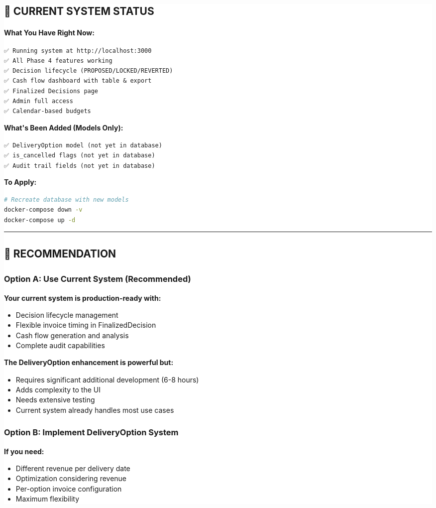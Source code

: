 ## 📝 **CURRENT SYSTEM STATUS**

**What You Have Right Now:**
```
✅ Running system at http://localhost:3000
✅ All Phase 4 features working
✅ Decision lifecycle (PROPOSED/LOCKED/REVERTED)
✅ Cash flow dashboard with table & export
✅ Finalized Decisions page
✅ Admin full access
✅ Calendar-based budgets
```

**What's Been Added (Models Only):**
```
✅ DeliveryOption model (not yet in database)
✅ is_cancelled flags (not yet in database)
✅ Audit trail fields (not yet in database)
```

**To Apply:**
```bash
# Recreate database with new models
docker-compose down -v
docker-compose up -d
```

---

## 🎯 **RECOMMENDATION**

### **Option A: Use Current System (Recommended)**

**Your current system is production-ready with:**
- Decision lifecycle management
- Flexible invoice timing in FinalizedDecision
- Cash flow generation and analysis
- Complete audit capabilities

**The DeliveryOption enhancement is powerful but:**
- Requires significant additional development (6-8 hours)
- Adds complexity to the UI
- Needs extensive testing
- Current system already handles most use cases

### **Option B: Implement DeliveryOption System**

**If you need:**
- Different revenue per delivery date
- Optimization considering revenue
- Per-option invoice configuration
- Maximum flexibility

